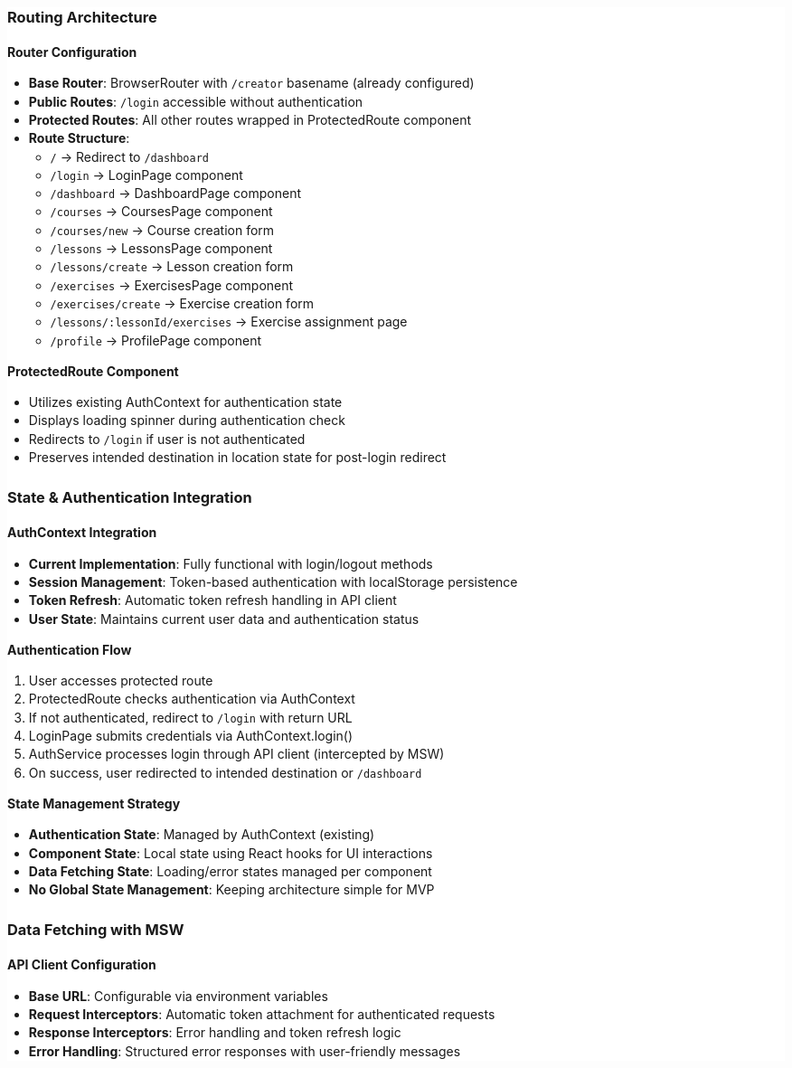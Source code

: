 ### Routing Architecture

**Router Configuration**
- **Base Router**: BrowserRouter with `/creator` basename (already configured)
- **Public Routes**: `/login` accessible without authentication
- **Protected Routes**: All other routes wrapped in ProtectedRoute component
- **Route Structure**:
  - `/` → Redirect to `/dashboard`
  - `/login` → LoginPage component
  - `/dashboard` → DashboardPage component
  - `/courses` → CoursesPage component
  - `/courses/new` → Course creation form
  - `/lessons` → LessonsPage component  
  - `/lessons/create` → Lesson creation form
  - `/exercises` → ExercisesPage component
  - `/exercises/create` → Exercise creation form
  - `/lessons/:lessonId/exercises` → Exercise assignment page
  - `/profile` → ProfilePage component

**ProtectedRoute Component**
- Utilizes existing AuthContext for authentication state
- Displays loading spinner during authentication check
- Redirects to `/login` if user is not authenticated
- Preserves intended destination in location state for post-login redirect

### State & Authentication Integration

**AuthContext Integration**
- **Current Implementation**: Fully functional with login/logout methods
- **Session Management**: Token-based authentication with localStorage persistence
- **Token Refresh**: Automatic token refresh handling in API client
- **User State**: Maintains current user data and authentication status

**Authentication Flow**
1. User accesses protected route
2. ProtectedRoute checks authentication via AuthContext
3. If not authenticated, redirect to `/login` with return URL
4. LoginPage submits credentials via AuthContext.login()
5. AuthService processes login through API client (intercepted by MSW)
6. On success, user redirected to intended destination or `/dashboard`

**State Management Strategy**
- **Authentication State**: Managed by AuthContext (existing)
- **Component State**: Local state using React hooks for UI interactions
- **Data Fetching State**: Loading/error states managed per component
- **No Global State Management**: Keeping architecture simple for MVP

### Data Fetching with MSW

**API Client Configuration**
- **Base URL**: Configurable via environment variables
- **Request Interceptors**: Automatic token attachment for authenticated requests
- **Response Interceptors**: Error handling and token refresh logic
- **Error Handling**: Structured error responses with user-friendly messages
